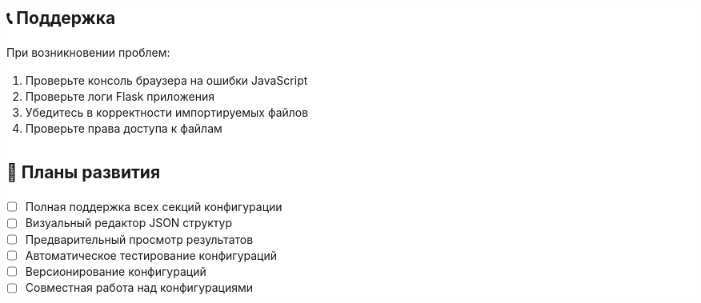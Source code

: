 ## 📞 Поддержка

При возникновении проблем:
1. Проверьте консоль браузера на ошибки JavaScript
2. Проверьте логи Flask приложения
3. Убедитесь в корректности импортируемых файлов
4. Проверьте права доступа к файлам

## 🎯 Планы развития

- [ ] Полная поддержка всех секций конфигурации
- [ ] Визуальный редактор JSON структур
- [ ] Предварительный просмотр результатов
- [ ] Автоматическое тестирование конфигураций
- [ ] Версионирование конфигураций
- [ ] Совместная работа над конфигурациями
